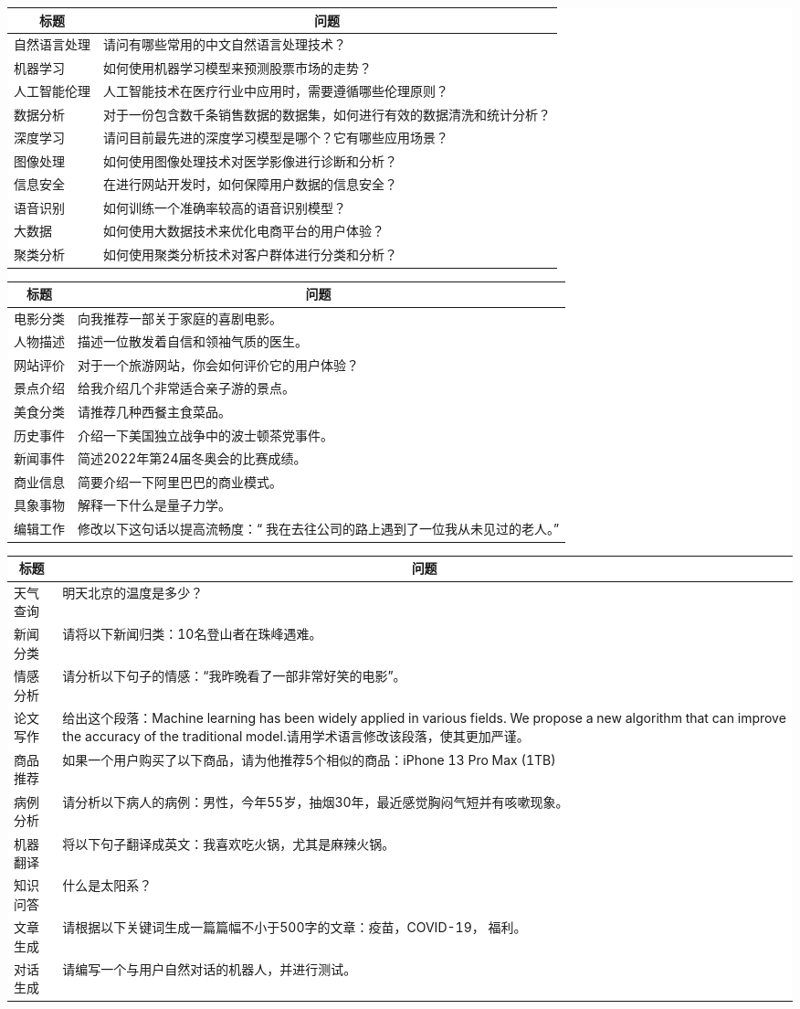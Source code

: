 |标题|问题|
|---|---|
|自然语言处理|请问有哪些常用的中文自然语言处理技术？|
|机器学习|如何使用机器学习模型来预测股票市场的走势？|
|人工智能伦理|人工智能技术在医疗行业中应用时，需要遵循哪些伦理原则？|
|数据分析|对于一份包含数千条销售数据的数据集，如何进行有效的数据清洗和统计分析？|
|深度学习|请问目前最先进的深度学习模型是哪个？它有哪些应用场景？|
|图像处理|如何使用图像处理技术对医学影像进行诊断和分析？|
|信息安全|在进行网站开发时，如何保障用户数据的信息安全？|
|语音识别|如何训练一个准确率较高的语音识别模型？|
|大数据|如何使用大数据技术来优化电商平台的用户体验？|
|聚类分析|如何使用聚类分析技术对客户群体进行分类和分析？|

| 标题                              | 问题                                                                                                                                                                                                               |
|----------------------------------|--------------------------------------------------------------------------------------------------------------------------------------------------------------------------------------------------------------------|
| 电影分类                          | 向我推荐一部关于家庭的喜剧电影。                                                                                                                                                                                     |
| 人物描述                          | 描述一位散发着自信和领袖气质的医生。                                                                                                                                                                                 |
| 网站评价                          | 对于一个旅游网站，你会如何评价它的用户体验？                                                                                                                                                                     |
| 景点介绍                          | 给我介绍几个非常适合亲子游的景点。                                                                                                                                                                                 |
| 美食分类                          | 请推荐几种西餐主食菜品。                                                                                                                                                                                           |
| 历史事件                          | 介绍一下美国独立战争中的波士顿茶党事件。                                                                                                                                                                           |
| 新闻事件                          | 简述2022年第24届冬奥会的比赛成绩。                                                                                                                                                                                 |
| 商业信息                          | 简要介绍一下阿里巴巴的商业模式。                                                                                                                                                                                     |
| 具象事物                          | 解释一下什么是量子力学。                                                                                                                                                                                           |
| 编辑工作                          | 修改以下这句话以提高流畅度：“ 我在去往公司的路上遇到了一位我从未见过的老人。”                                                                                                                                                                                                                   |

|标题|问题|
|---|---|
|天气查询|明天北京的温度是多少？|
|新闻分类|请将以下新闻归类：10名登山者在珠峰遇难。|
|情感分析|请分析以下句子的情感：“我昨晚看了一部非常好笑的电影”。|
|论文写作|给出这个段落：Machine learning has been widely applied in various fields. We propose a new algorithm that can improve the accuracy of the traditional model.请用学术语言修改该段落，使其更加严谨。|
|商品推荐|如果一个用户购买了以下商品，请为他推荐5个相似的商品：iPhone 13 Pro Max (1TB)|
|病例分析|请分析以下病人的病例：男性，今年55岁，抽烟30年，最近感觉胸闷气短并有咳嗽现象。|
|机器翻译|将以下句子翻译成英文：我喜欢吃火锅，尤其是麻辣火锅。|
|知识问答|什么是太阳系？|
|文章生成|请根据以下关键词生成一篇篇幅不小于500字的文章：疫苗，COVID-19， 福利。|
|对话生成|请编写一个与用户自然对话的机器人，并进行测试。|

